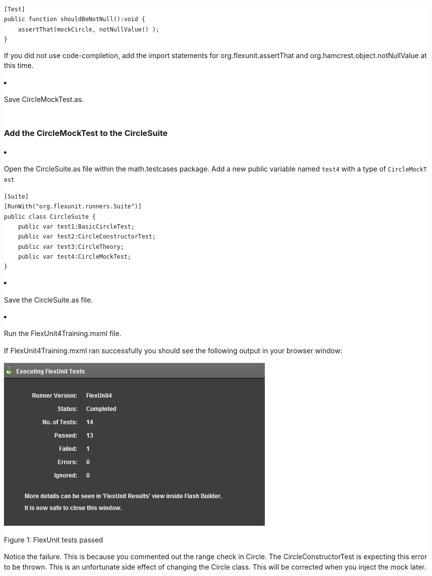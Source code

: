 ```
[Test]
public function shouldBeNotNull():void {
	assertThat(mockCircle, notNullValue() );
}
```

<p>If you did not use code-completion, add the import statements for org.flexunit.assertThat and org.hamcrest.object.notNullValue at this time.</p>
	</li>
	<li>
		<p>Save CircleMockTest.as.</p>
		<h3><br />Add the CircleMockTest to the CircleSuite</h3>
	</li>
	<li>
		<p>Open the CircleSuite.as file within the math.testcases package. Add a new public variable named <code>test4</code> with a type of <code>CircleMockTest</code></p>

```
[Suite]
[RunWith("org.flexunit.runners.Suite")]
public class CircleSuite {
	public var test1:BasicCircleTest;
	public var test2:CircleConstructorTest;
	public var test3:CircleTheory;
	public var test4:CircleMockTest;
}
```

</li>
	<li>
		<p>Save the CircleSuite.as file.</p>
	</li>
	<li>
		<p>Run the FlexUnit4Training.mxml file.</p>
		<p>If FlexUnit4Training.mxml ran successfully you should see the following output in your browser window:</p>
		<img alt='TestsPassed' id='shift' src='../images/unit10/image1.png' /> 
		<p class='caption' id='shift'>Figure 1: FlexUnit tests passed</p>
		<p>Notice the failure. This is because you commented out the range check in Circle. The CircleConstructorTest is expecting this error to be thrown. This is an unfortunate side effect of changing the Circle class. This will be corrected when you inject the mock later.</p>
	</li>
</ol>
